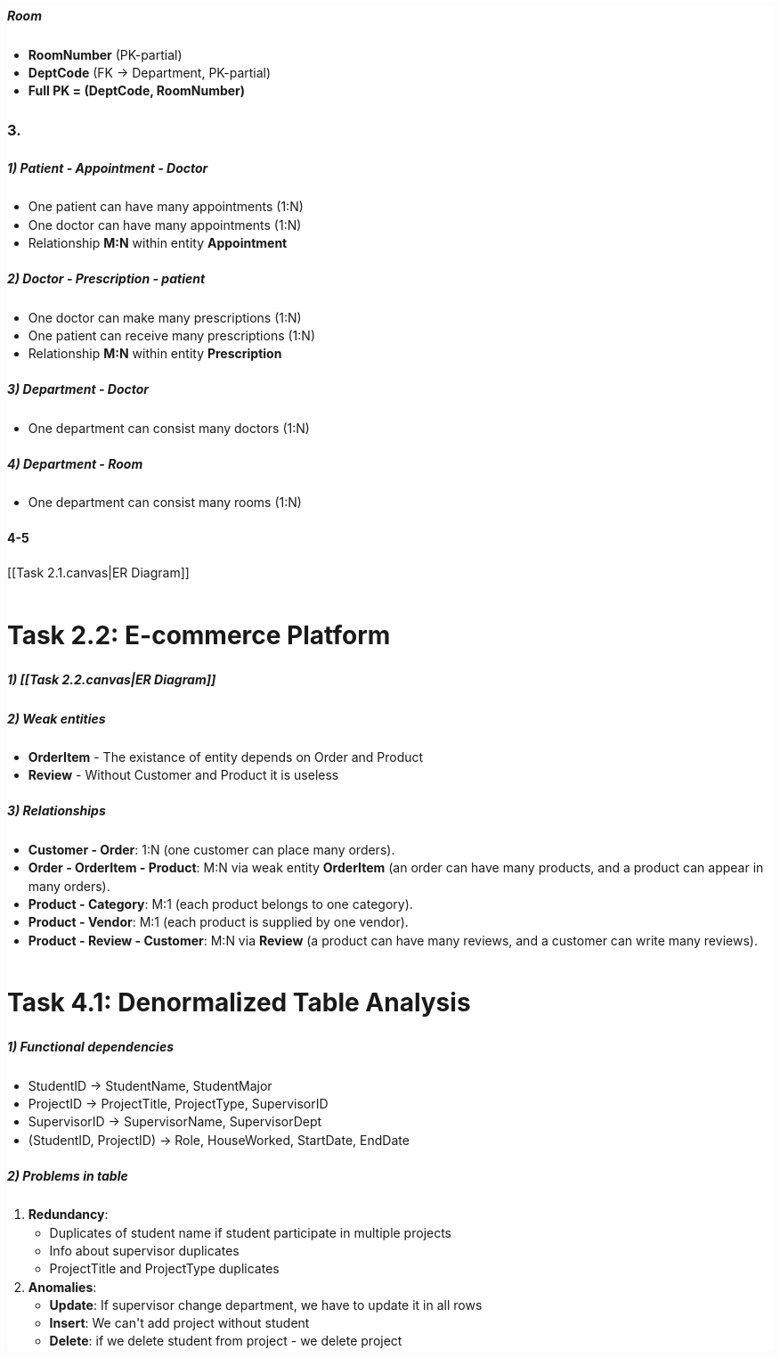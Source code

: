 ##### Room

- **RoomNumber** (PK-partial)
- **DeptCode** (FK -> Department, PK-partial)
- **Full PK = (DeptCode, RoomNumber)**


### 3.

##### 1) Patient - Appointment - Doctor
- One patient can have many appointments (1:N)
- One doctor can have many appointments (1:N)
- Relationship **M:N** within entity **Appointment**
##### 2) Doctor - Prescription - patient
- One doctor can make many prescriptions (1:N)
- One patient can receive many prescriptions (1:N)
- Relationship **M:N** within entity **Prescription**
##### 3) Department - Doctor
- One department can consist many doctors (1:N)
##### 4) Department - Room
 - One department can consist many rooms (1:N)
#### 4-5
 [[Task 2.1.canvas|ER Diagram]]


# Task 2.2: E-commerce Platform

##### 1) [[Task 2.2.canvas|ER Diagram]]

##### 2) Weak entities
- **OrderItem** - The existance of entity depends on Order and Product
- **Review** - Without Customer and Product it is useless

##### 3) Relationships
- **Customer - Order**: 1:N (one customer can place many orders).
- **Order - OrderItem - Product**: M:N via weak entity **OrderItem** (an order can have many products, and a product can appear in many orders).
- **Product - Category**: M:1 (each product belongs to one category).
- **Product - Vendor**: M:1 (each product is supplied by one vendor).
- **Product - Review - Customer**: M:N via **Review** (a product can have many reviews, and a customer can write many reviews).


# Task 4.1: Denormalized Table Analysis

##### 1) Functional dependencies
- StudentID -> StudentName, StudentMajor
- ProjectID -> ProjectTitle, ProjectType, SupervisorID
- SupervisorID -> SupervisorName, SupervisorDept
- (StudentID, ProjectID) -> Role, HouseWorked, StartDate, EndDate
##### 2) Problems in table
1. **Redundancy**: 
	- Duplicates of student name if student participate in multiple projects
	- Info about supervisor duplicates
	- ProjectTitle and ProjectType duplicates
2. **Anomalies**:
	- **Update**: If supervisor change department, we have to update it in all rows
	- **Insert**: We can't add project without student
	- **Delete**: if we delete student from project - we delete project
